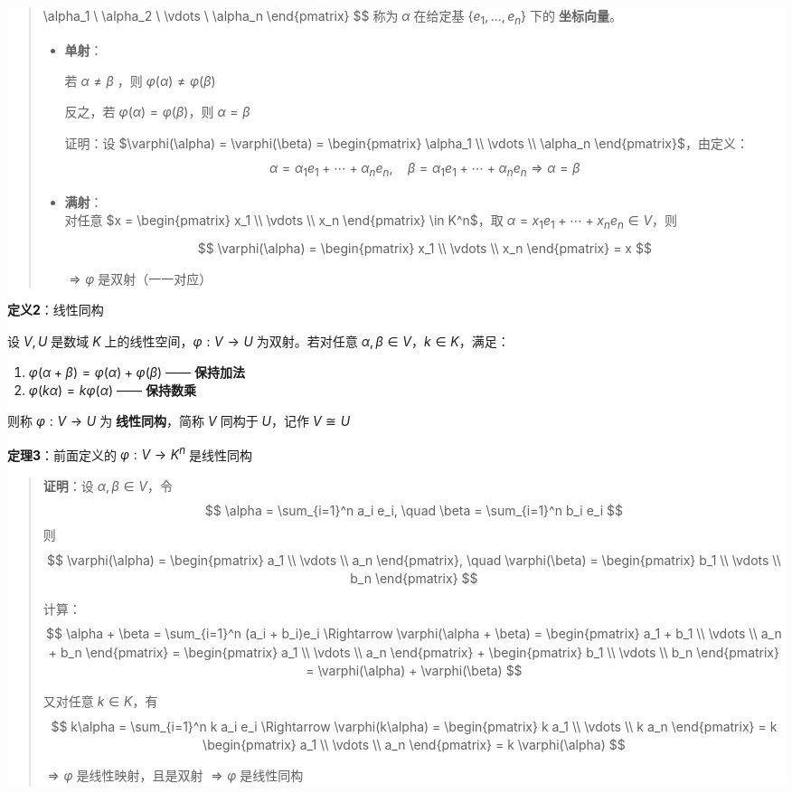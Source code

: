> \alpha_1 \\
> \alpha_2 \\
> \vdots \\
> \alpha_n
> \end{pmatrix}
> $$
> 称为 $\alpha$ 在给定基 $\{e_1, \dots, e_n\}$ 下的 **坐标向量**。
>
> - **单射**：  
>
>   若 $\alpha \ne \beta$ ，则 $\varphi(\alpha) \ne \varphi(\beta)$  
>
>   反之，若 $\varphi(\alpha) = \varphi(\beta)$，则 $\alpha = \beta$
>
>   证明：设 $\varphi(\alpha) = \varphi(\beta) = \begin{pmatrix} \alpha_1 \\ \vdots \\ \alpha_n \end{pmatrix}$，由定义：
>   $$
>   \alpha = \alpha_1 e_1 + \cdots + \alpha_n e_n, \quad \beta = \alpha_1 e_1 + \cdots + \alpha_n e_n \Rightarrow \alpha = \beta
>   $$
>
> - **满射**：  
>   对任意 $x = \begin{pmatrix} x_1 \\ \vdots \\ x_n \end{pmatrix} \in K^n$，取 $\alpha = x_1 e_1 + \cdots + x_n e_n \in V$，则  
>   $$
>     \varphi(\alpha) = \begin{pmatrix} x_1 \\ \vdots \\ x_n \end{pmatrix} = x
>   $$
>
>    $\Rightarrow\varphi$ 是双射（一一对应）

**定义2**：线性同构

设 $V, U$ 是数域 $K$ 上的线性空间，$\varphi: V \to U$ 为双射。若对任意 $\alpha, \beta \in V$，$k \in K$，满足：

1. $\varphi(\alpha + \beta) = \varphi(\alpha) + \varphi(\beta)$ —— **保持加法**
2. $\varphi(k\alpha) = k\varphi(\alpha)$ —— **保持数乘**

则称 $\varphi: V \to U$ 为 **线性同构**，简称 $V$ 同构于 $U$，记作 $V \cong U$

**定理3**：前面定义的 $\varphi: V \to K^n$ 是线性同构

> **证明**：设 $\alpha, \beta \in V$，令  
> $$
> \alpha = \sum_{i=1}^n a_i e_i, \quad \beta = \sum_{i=1}^n b_i e_i
> $$
> 则  
> $$
> \varphi(\alpha) = \begin{pmatrix} a_1 \\ \vdots \\ a_n \end{pmatrix}, \quad \varphi(\beta) = \begin{pmatrix} b_1 \\ \vdots \\ b_n \end{pmatrix}
> $$
>
> 计算：
> $$
> \alpha + \beta = \sum_{i=1}^n (a_i + b_i)e_i \Rightarrow \varphi(\alpha + \beta) = \begin{pmatrix} a_1 + b_1 \\ \vdots \\ a_n + b_n \end{pmatrix} = \begin{pmatrix} a_1 \\ \vdots \\ a_n \end{pmatrix} + \begin{pmatrix} b_1 \\ \vdots \\ b_n \end{pmatrix} = \varphi(\alpha) + \varphi(\beta)
> $$
>
> 又对任意 $k \in K$，有
> $$
> k\alpha = \sum_{i=1}^n k a_i e_i \Rightarrow \varphi(k\alpha) = \begin{pmatrix} k a_1 \\ \vdots \\ k a_n \end{pmatrix} = k \begin{pmatrix} a_1 \\ \vdots \\ a_n \end{pmatrix} = k \varphi(\alpha)
> $$
>
> $\Rightarrow \varphi$ 是线性映射，且是双射 $\Rightarrow \varphi$ 是线性同构 
